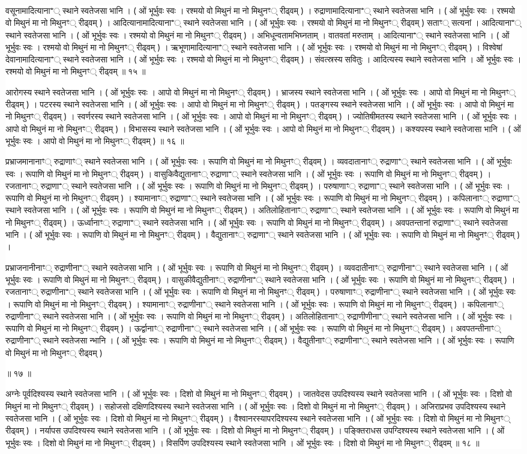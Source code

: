 वसूनामादित्यानाꣲ् स्थाने स्वतेजसा भानि । ( ओं भूर्भुवः स्वः । रश्मयो वो मिथुनं मा नो मिथुनꣳ् रीढ्वम् ) । रुद्राणामादित्यानाꣲ् स्थाने स्वतेजसा भानि । ( ओं भूर्भुवः स्वः । रश्मयो वो मिथुनं मा नो मिथुनꣳ् रीढ्वम् ) । आदित्यानामादित्यानाꣲ् स्थाने स्वतेजसा भानि । ( ओं भूर्भुवः स्वः । रश्मयो वो मिथुनं मा नो मिथुनꣳ् रीढ्वम् ) सताꣳ् सत्यनां । आदित्यानाꣲ् स्थाने स्वतेजसा भानि । ( ओं भूर्भुवः स्वः । रश्मयो वो मिथुनं मा नो मिथुनꣳ् रीढ्वम् ) । अभिधून्वतामभिघ्नताम् । वातवतां मरुताम् । आदित्यानाꣲ् स्थाने स्वतेजसा भानि । ( ओं भूर्भुवः स्वः । रश्मयो वो मिथुनं मा नो मिथुनꣳ् रीढ्वम् ) । ऋभूणामादित्यानाꣲ् स्थाने स्वतेजसा भानि । ( ओं भूर्भुवः स्वः । रश्मयो वो मिथुनं मा नो मिथुनꣳ् रीढ्वम् ) । विश्वेषां देवानामादित्यानाꣲ् स्थाने स्वतेजसा भानि । ( ओं भूर्भुवः स्वः । रश्मयो वो मिथुनं मा नो मिथुनꣳ् रीढ्वम् ) । संवत्स्रस्य सवितुः । आदित्यस्य स्थाने स्वतेजसा भानि । ओं भूर्भुवः स्वः । रश्मयो वो मिथुनं मा नो मिथुनꣳ् रीढ्वम् ॥ १५ ॥

आरोगस्य स्थाने स्वतेजसा भानि । ( ओं भूर्भुवः स्वः । आपो वो मिथुनं मा नो मिथुनꣳ् रीढ्वम् ) । भ्राजस्य स्थाने स्वतेजसा भानि । ( ओं भूर्भुवः स्वः । आपो वो मिथुनं मा नो मिथुनꣳ् रीढ्वम् ) । पटरस्य स्थाने स्वतेजसा भानि । ( ओं भूर्भुवः स्वः । आपो वो मिथुनं मा नो मिथुनꣳ् रीढ्वम् ) । पतङ्गस्य स्थाने स्वतेजसा भानि । ( ओं भूर्भुवः स्वः । आपो वो मिथुनं मा नो मिथुनꣳ् रीढ्वम् ) । स्वर्णरस्य स्थाने स्वतेजसा भानि । ( ओं भूर्भुवः स्वः । आपो वो मिथुनं मा नो मिथुनꣳ् रीढ्वम् ) । ज्योतिषीमतस्य स्थाने स्वतेजसा भानि । ( ओं भूर्भुवः स्वः । आपो वो मिथुनं मा नो मिथुनꣳ् रीढ्वम् ) । विभासस्य स्थाने स्वतेजसा भानि । ( ओं भूर्भुवः स्वः । आपो वो मिथुनं मा नो मिथुनꣳ् रीढ्वम् ) । कश्यपस्य स्थाने स्वतेजासा भानि । ( ओं भूर्भुवः स्वः । आपो वो मिथुनं मा नो मिथुनꣳ् रीढ्वम् ) ॥ १६ ॥

प्रभ्राजमानानाꣳ् रुद्राणाꣳ् स्थाने स्वतेजसा भानि । ( ओं भूर्भुवः स्वः । रूपाणि वो मिथुनं मा नो मिथुनꣳ् रीढ्वम् ) । व्यवदातानाꣳ् रुद्राणाꣲ् स्थाने स्वतेजसा भानि । ( ओं भूर्भुवः स्वः । रूपाणि वो मिथुनं मा नो मिथुनꣳ् रीढ्वम् ) । वासुकिवैद्युतानाꣳ् रुद्राणाꣲ् स्थाने स्वतेजसा भानि । ( ओं भूर्भुवः स्वः । रूपाणि वो मिथुनं मा नो मिथुनꣳ् रीढ्वम् ) । रजतानाꣳ् रुद्राणाꣲ् स्थाने स्वतेजसा भानि । ( ओं भूर्भुवः स्वः । रूपाणि वो मिथुनं मा नो मिथुनꣳ् रीढ्वम् ) । परुषाणाꣳ् रुद्राणाꣲ् स्थाने स्वतेजसा भानि । ( ओं भूर्भुवः स्वः । रूपाणि वो मिथुनं मा नो मिथुनꣳ् रीढ्वम् ) । श्यामानाꣳ् रुद्राणाꣲ् स्थाने स्वतेजसा भानि । ( ओं भूर्भुवः स्वः । रूपाणि वो मिथुनं मा नो मिथुनꣳ् रीढ्वम् ) । कपिलानाꣳ् रुद्राणाꣲ् स्थाने स्वतेजसा भानि । ( ओं भूर्भुवः स्वः । रूपाणि वो मिथुनं मा नो मिथुनꣳ् रीढ्वम् ) । अतिलोहितानाꣳ् रुद्राणाꣲ् स्थाने स्वतेजसा भानि । ( ओं भूर्भुवः स्वः । रूपाणि वो मिथुनं मा नो मिथुनꣳ् रीढ्वम् ) । ऊर्ध्वानाꣳ् रुद्राणाꣲ् स्थाने स्वतेजसा भानि । ( ओं भूर्भुवः स्वः । रूपाणि वो मिथुनं मा नो मिथुनꣳ् रीढ्वम् ) । अवपतन्तानां रुद्राणाꣲ् स्थाने स्वतेजसा भानि । ( ओं भूर्भुवः स्वः । रूपाणि वो मिथुनं मा नो मिथुनꣳ् रीढ्वम् ) । वैद्युतानाꣳ् रुद्राणाꣲ् स्थाने स्वतेजसा भानि । ( ओं भूर्भुवः स्वः । रूपाणि वो मिथुनं मा नो मिथुनꣳ् रीढ्वम् ) ।

प्रभ्राजनानीनाꣳ् रुद्राणीनाꣲ् स्थाने स्वतेजसा भानि । ( ओं भूर्भुवः स्वः । रूपाणि वो मिथुनं मा नो मिथुनꣳ् रीढ्वम् ) । व्यवदातीनाꣳ् रुद्राणीनाꣲ् स्थाने स्वतेजसा भानि । ( ओं भूर्भुवः स्वः । रूपाणि वो मिथुनं मा नो मिथुनꣳ् रीढ्वम् ) । वासुकीवैद्युतीनाꣳ् रुद्राणीनाꣲ् स्थाने स्वतेजसा भानि । ( ओं भूर्भुवः स्वः । रूपाणि वो मिथुनं मा नो मिथुनꣳ् रीढ्वम् ) । रजतानाꣳ् रुद्राणीनाꣲ् स्थाने स्वतेजसा भानि । ( ओं भूर्भुवः स्वः । रूपाणि वो मिथुनं मा नो मिथुनꣳ् रीढ्वम् ) । परुषाणाꣳ् रुद्राणीनाꣲ् स्थाने स्वतेजसा भानि । ( ओं भूर्भुवः स्वः । रूपाणि वो मिथुनं मा नो मिथुनꣳ् रीढ्वम् ) । श्यामानाꣳ् रुद्राणीनाꣲ् स्थाने स्वतेजसा भानि । ( ओं भूर्भुवः स्वः । रूपाणि वो मिथुनं मा नो मिथुनꣳ् रीढ्वम् ) । कपिलानाꣳ् रुद्राणीनाꣲ् स्थाने स्वतेजसा भानि । ( ओं भूर्भुवः स्वः । रूपाणि वो मिथुनं मा नो मिथुनꣳ् रीढ्वम् ) । अतिलोहितानाꣳ् रुद्राणीणीनाꣲ् स्थाने स्वतेजसा भानि । ( ओं भूर्भुवः स्वः । रूपाणि वो मिथुनं मा नो मिथुनꣳ् रीढ्वम् ) । ऊर्द्वानाꣳ् रुद्राणीनाꣲ् स्थाने स्वतेजसा भानि । ( ओं भूर्भुवः स्वः । रूपाणि वो मिथुनं मा नो मिथुनꣳ् रीढ्वम् ) । अवपतन्तीनाꣳ् रुद्राणीनाꣲ् स्थाने स्वतेजसा न्भानि । ( ओं भूर्भुवः स्वः । रूपाणि वो मिथुनं मा नो मिथुनꣳ् रीढ्वम् ) । वैद्युतीनाꣳ् रुद्राणीनाꣲ् स्थाने स्वतेजसा भानि । ( ओं भूर्भुवः स्वः । रूपाणि वो मिथुनं मा नो मिथुनꣳ् रीढ्वम् )

॥ १७ ॥

अग्नेः पूर्वदिश्यस्य स्थाने स्वतेजसा भानि । ( ओं भूर्भुवः स्वः । दिशो वो मिथुनं मा नो मिथुनꣳ् रीढ्वम् ) । जातवेदस उपदिश्यस्य स्थाने स्वतेजसा भानि । ( ओं भूर्भुवः स्वः । दिशो वो मिथुनं मा नो मिथुनꣳ् रीढ्वम् ) । सहोजसो दक्षिणदिश्यस्य स्थाने स्वतेजसा भानि । ( ओं भूर्भुवः स्वः । दिशो वो मिथुनं मा नो मिथुनꣳ् रीढ्वम् ) । अजिराप्रभव उपदिश्यस्य स्थाने स्वतेजसा भानि । ( ओं भूर्भुवः स्वः । दिशो वो मिथुनं मा नो मिथुनꣳ् रीढ्वम् ) । वैश्वानरस्यापरदिश्यस्य स्थाने स्वतेजसा भानि । ( ओं भूर्भुवः स्वः । दिशो वो मिथुनं मा नो मिथुनꣳ् रीढ्वम् ) । नर्यापस उपदिश्यस्य स्थाने स्वतेजसा भानि । ( ओं भूर्भुवः स्वः । दिशो वो मिथुनं मा नो मिथुनꣳ् रीढ्वम् ) । पङ्क्तिराधस उपग्दिश्यस्य स्थाने स्वतेजसा भानि । ( ओं भूर्भुवः स्वः । दिशो वो मिथुनं मा नो मिथुनꣳ् रीढ्वम् ) । विसर्पिण उपदिश्यस्य स्थाने स्वतेजसा भानि । ओं भूर्भुवः स्वः । दिशो वो मिथुनं मा नो मिथुनꣳ् रीढ्वम् ॥ १८ ॥
